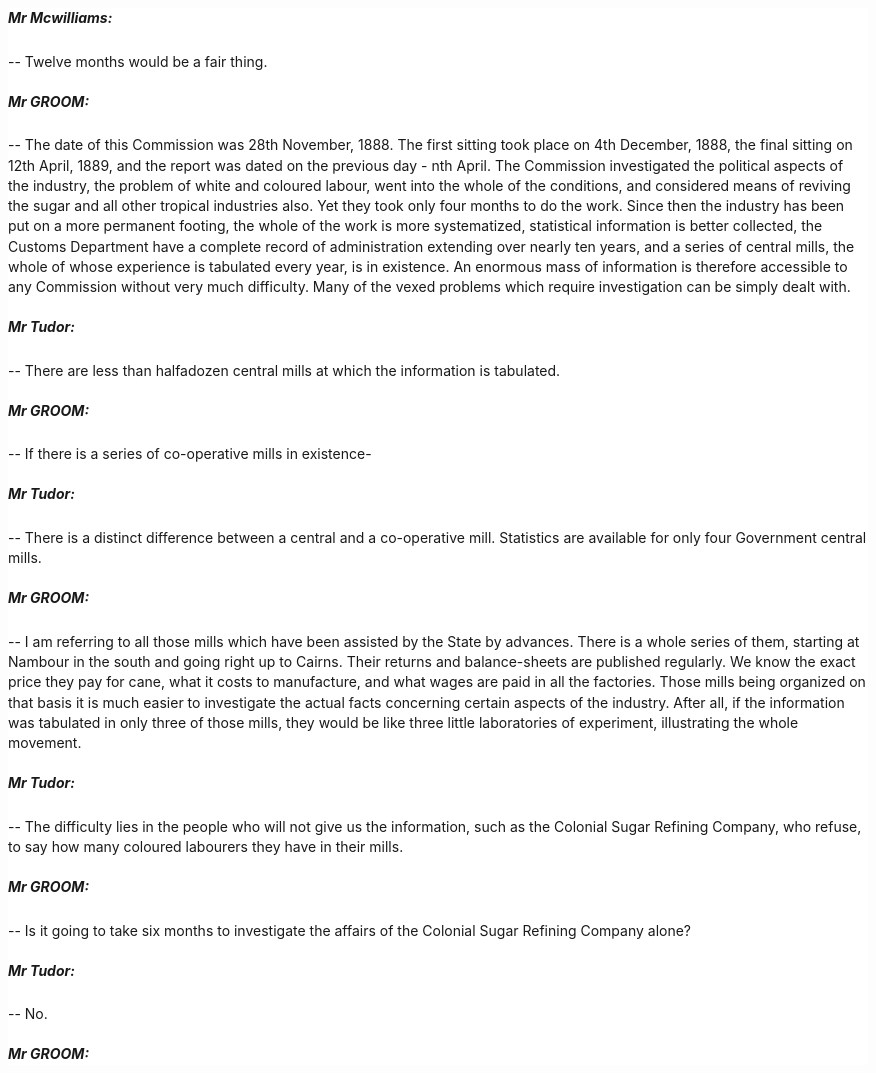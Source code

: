 ##### Mr Mcwilliams:

--  Twelve months would be a fair thing. 

##### Mr GROOM:

-- The date of this Commission was 28th November, 1888. The first sitting took place on 4th December, 1888, the final sitting on 12th April, 1889, and the report was dated on the previous day - nth April. The Commission investigated the political aspects of the industry, the problem of white and coloured labour, went into the whole of the conditions, and considered means of reviving the sugar and all other tropical industries also. Yet they took only four months to do the work. Since then the industry has been put on a more permanent footing, the whole of the work is more systematized, statistical information is better collected,  the Customs Department have a complete record of administration extending over nearly ten years, and a series of central mills, the whole of whose experience is tabulated every year, is in existence. An enormous mass of information is therefore accessible to any Commission without very much difficulty. Many of the vexed problems which require investigation can be simply dealt with. 

##### Mr Tudor:

--  There are less than halfadozen central mills at which the information is tabulated. 

##### Mr GROOM:

-- If there is a series of co-operative mills in existence- 

##### Mr Tudor:

--  There is a distinct difference between a central and a co-operative mill. Statistics are available for only four Government central mills. 

##### Mr GROOM:

-- I am referring to all those mills which have been assisted by the State by advances. There is a whole series of them, starting at Nambour in the south and going right up to Cairns. Their returns and balance-sheets are published regularly. We know the exact price they pay for cane, what it costs to manufacture, and what wages are paid in all the factories. Those mills being organized on that basis it is much easier to investigate the actual facts concerning certain aspects of the industry. After all, if the information was tabulated in only three of those mills, they would be like three little laboratories of experiment, illustrating the whole movement. 

##### Mr Tudor:

--  The difficulty lies in the  people who will not give us the information, such as the Colonial Sugar Refining Company, who refuse, to say how many coloured labourers they have in their mills. 

##### Mr GROOM:

-- Is it going to take six months to investigate the affairs of the Colonial Sugar Refining Company alone? 

##### Mr Tudor:

--  No. 

##### Mr GROOM:

